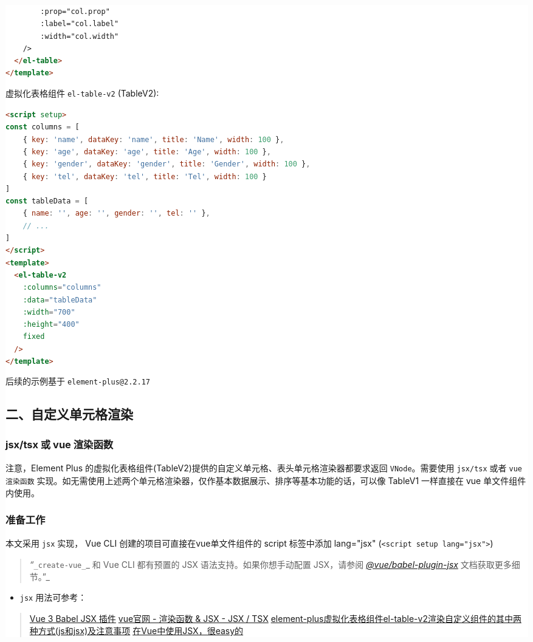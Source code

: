 ```html
  		:prop="col.prop"
      	:label="col.label"
  		:width="col.width"
  	/>
  </el-table>
</template>
```

虚拟化表格组件 `el-table-v2` (TableV2):

```html
<script setup>
const columns = [
	{ key: 'name', dataKey: 'name', title: 'Name', width: 100 },
	{ key: 'age', dataKey: 'age', title: 'Age', width: 100 },
	{ key: 'gender', dataKey: 'gender', title: 'Gender', width: 100 },
	{ key: 'tel', dataKey: 'tel', title: 'Tel', width: 100 }
]
const tableData = [
	{ name: '', age: '', gender: '', tel: '' },
	// ...
]
</script>
<template>
  <el-table-v2
    :columns="columns"
    :data="tableData"
    :width="700"
    :height="400"
    fixed
  />
</template>
```

后续的示例基于 `element-plus@2.2.17`

## 二、自定义单元格渲染

### jsx/tsx 或 vue 渲染函数

注意，Element Plus 的虚拟化表格组件(TableV2)提供的自定义单元格、表头单元格渲染器都要求返回 `VNode`。需要使用 `jsx/tsx` 或者 `vue 渲染函数` 实现。如无需使用上述两个单元格渲染器，仅作基本数据展示、排序等基本功能的话，可以像 TableV1 一样直接在 vue 单文件组件内使用。

### 准备工作

本文采用 `jsx` 实现， Vue CLI 创建的项目可直接在vue单文件组件的 script 标签中添加 lang="jsx" (`<script setup lang="jsx">`)

> _“_`_create-vue_`_ 和 Vue CLI 都有预置的 JSX 语法支持。如果你想手动配置 JSX，请参阅 _[_@vue/babel-plugin-jsx_](https://github.com/vuejs/jsx-next)_ 文档获取更多细节。”_


- `jsx` 用法可参考：

> [Vue 3 Babel JSX 插件](https://github.com/vuejs/babel-plugin-jsx/blob/dev/packages/babel-plugin-jsx/README-zh_CN.md)
[vue官网 - 渲染函数 & JSX - JSX / TSX](https://cn.vuejs.org/guide/extras/render-function.html#jsx-tsx)
[element-plus虚拟化表格组件el-table-v2渲染自定义组件的其中两种方式(js和jsx)及注意事项](https://blog.csdn.net/Mr_WangGeGe/article/details/127275868)
[在Vue中使用JSX，很easy的](https://juejin.cn/post/7018742119082754062)
